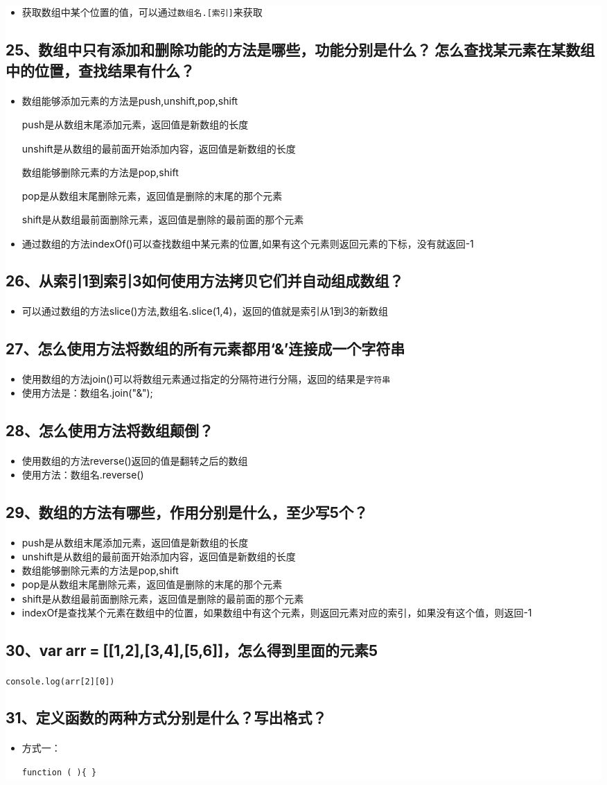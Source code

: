 - 获取数组中某个位置的值，可以通过`数组名.[索引]`来获取

## 25、数组中只有添加和删除功能的方法是哪些，功能分别是什么？ 怎么查找某元素在某数组中的位置，查找结果有什么？

- 数组能够添加元素的方法是push,unshift,pop,shift

  push是从数组末尾添加元素，返回值是新数组的长度

  unshift是从数组的最前面开始添加内容，返回值是新数组的长度

  数组能够删除元素的方法是pop,shift

  pop是从数组末尾删除元素，返回值是删除的末尾的那个元素

  shift是从数组最前面删除元素，返回值是删除的最前面的那个元素

- 通过数组的方法indexOf()可以查找数组中某元素的位置,如果有这个元素则返回元素的下标，没有就返回-1

## 26、从索引1到索引3如何使用方法拷贝它们并自动组成数组？

- 可以通过数组的方法slice()方法,数组名.slice(1,4)，返回的值就是索引从1到3的新数组

## 27、怎么使用方法将数组的所有元素都用‘&’连接成一个字符串

- 使用数组的方法join()可以将数组元素通过指定的分隔符进行分隔，返回的结果是`字符串`
- 使用方法是：数组名.join("&");

## 28、怎么使用方法将数组颠倒？

- 使用数组的方法reverse()返回的值是翻转之后的数组
- 使用方法：数组名.reverse()

## 29、数组的方法有哪些，作用分别是什么，至少写5个？

- push是从数组末尾添加元素，返回值是新数组的长度
- unshift是从数组的最前面开始添加内容，返回值是新数组的长度
- 数组能够删除元素的方法是pop,shift
- pop是从数组末尾删除元素，返回值是删除的末尾的那个元素
- shift是从数组最前面删除元素，返回值是删除的最前面的那个元素
- indexOf是查找某个元素在数组中的位置，如果数组中有这个元素，则返回元素对应的索引，如果没有这个值，则返回-1

## 30、var arr = [[1,2],[3,4],[5,6]]，怎么得到里面的元素5

```
console.log(arr[2][0])
```

## 31、定义函数的两种方式分别是什么？写出格式？

- 方式一：

  ```
  function ( ){ }
  ```

